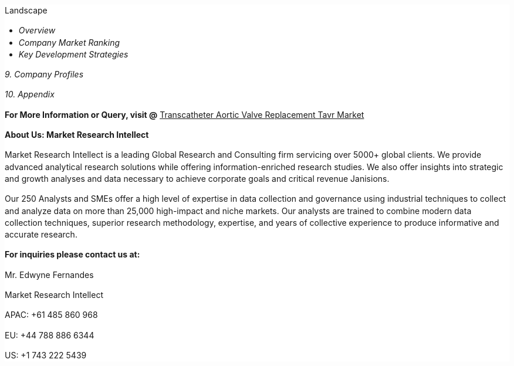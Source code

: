 Landscape</span></em></p><ul><li><em><span class="">Overview</span></em></li><li><em><span class="">Company Market Ranking</span></em></li><li><em><span class="">Key Development Strategies</span></em></li></ul><p><em><span class="font-[700]">9. Company Profiles</span></em></p><p><em><span class="font-[700]">10. Appendix</span></em></p><p><span class="font-[700]"><strong>For More Information or Query, visit&nbsp;@</strong>&nbsp;</span><span class="font-[700]"><a href="https://www.marketresearchintellect.com/product/global-transcatheter-aortic-valve-replacement-tavr-market-size-and-forecast/?utm_source=Linkedin&utm_medium=046" target="_blank" data-tracking-control-name="article-ssr-frontend-pulse_little-text-block" data-tracking-will-navigate="" data-test-link="">Transcatheter Aortic Valve Replacement Tavr Market</a></span></p><p><strong><span class="font-[700]">About Us: Market Research Intellect</span></strong></p><p><span class="">Market Research Intellect is a leading Global Research and Consulting firm servicing over 5000+ global clients. We provide advanced analytical research solutions while offering information-enriched research studies.&nbsp;</span>We also offer insights into strategic and growth analyses and data necessary to achieve corporate goals and critical revenue Janisions.</p><p><span class="">Our 250 Analysts and SMEs offer a high level of expertise in data collection and governance using industrial techniques to collect and analyze data on more than 25,000 high-impact and niche markets. Our analysts are trained to combine modern data collection techniques, superior research methodology, expertise, and years of collective experience to produce informative and accurate research.</span></p><p><strong>For inquiries please contact us at:</strong></p><p>Mr. Edwyne Fernandes</p><p>Market Research Intellect</p><p>APAC: +61 485 860 968</p><p>EU: +44 788 886 6344</p><p>US: +1 743 222 5439</p>
